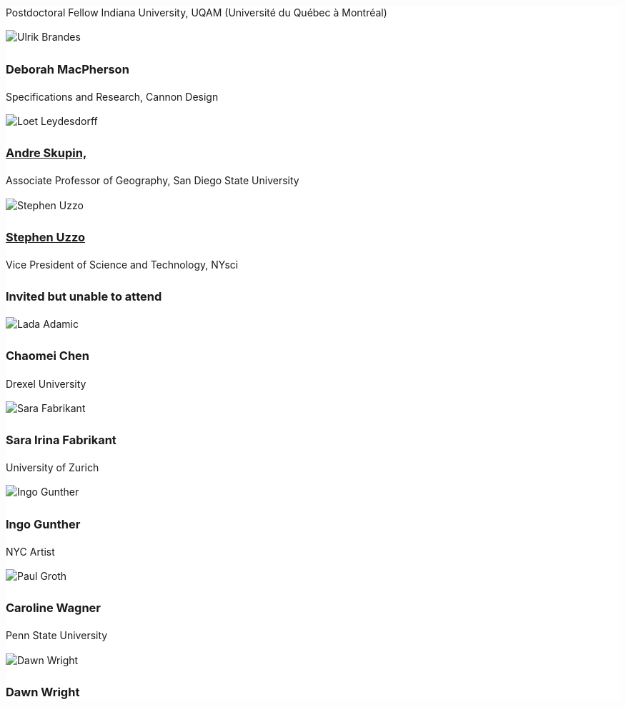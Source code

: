 Postdoctoral Fellow Indiana University, UQAM (Université du Québec à Montréal)

![Ulrik Brandes](/images/research/workshops/110321/macpherson.jpg)

### Deborah MacPherson

Specifications and Research, Cannon Design

![Loet Leydesdorff](/images/research/workshops/110321/skupin.jpg)

### [Andre Skupin,](deadlink.html?url=http%3A%2F%2Fgeography.sdsu.edu%2FPeople%2FPages%2Fskupin%2Findex.htm)

Associate Professor of Geography, San Diego State University

![Stephen Uzzo](/images/research/workshops/110321/uzzo.jpg)

### [Stephen Uzzo](http://www.exhibitfiles.org/stephen_uzzo)

Vice President of Science and Technology, NYsci

### Invited but unable to attend

![Lada Adamic](/images/research/workshops/110321/chaomei.jpg)

### Chaomei Chen

Drexel University

![Sara Fabrikant](/images/research/workshops/110321/fabrikant.jpg)

### Sara Irina Fabrikant

University of Zurich

![Ingo Gunther](/images/research/workshops/110321/gunther.jpg)

### Ingo Gunther

NYC Artist

![Paul Groth](/images/research/workshops/110321/cwagner.jpg)

### Caroline Wagner

Penn State University

![Dawn Wright](/images/research/workshops/110321/wright.jpg)

### Dawn Wright

